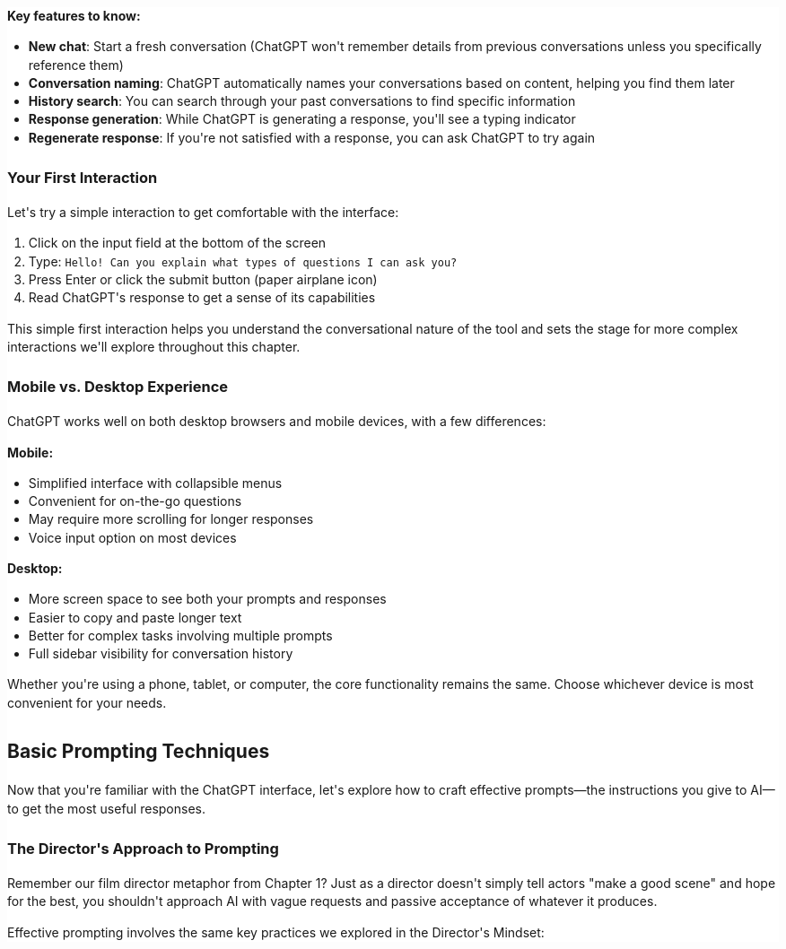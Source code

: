 **Key features to know:**

- **New chat**: Start a fresh conversation (ChatGPT won't remember details from previous conversations unless you specifically reference them)
- **Conversation naming**: ChatGPT automatically names your conversations based on content, helping you find them later
- **History search**: You can search through your past conversations to find specific information
- **Response generation**: While ChatGPT is generating a response, you'll see a typing indicator
- **Regenerate response**: If you're not satisfied with a response, you can ask ChatGPT to try again

### Your First Interaction

Let's try a simple interaction to get comfortable with the interface:

1. Click on the input field at the bottom of the screen
2. Type: `Hello! Can you explain what types of questions I can ask you?`
3. Press Enter or click the submit button (paper airplane icon)
4. Read ChatGPT's response to get a sense of its capabilities

This simple first interaction helps you understand the conversational nature of the tool and sets the stage for more complex interactions we'll explore throughout this chapter.

### Mobile vs. Desktop Experience

ChatGPT works well on both desktop browsers and mobile devices, with a few differences:

**Mobile:**
- Simplified interface with collapsible menus
- Convenient for on-the-go questions
- May require more scrolling for longer responses
- Voice input option on most devices

**Desktop:**
- More screen space to see both your prompts and responses
- Easier to copy and paste longer text
- Better for complex tasks involving multiple prompts
- Full sidebar visibility for conversation history

Whether you're using a phone, tablet, or computer, the core functionality remains the same. Choose whichever device is most convenient for your needs.



## Basic Prompting Techniques

Now that you're familiar with the ChatGPT interface, let's explore how to craft effective prompts—the instructions you give to AI—to get the most useful responses.

### The Director's Approach to Prompting

Remember our film director metaphor from Chapter 1? Just as a director doesn't simply tell actors "make a good scene" and hope for the best, you shouldn't approach AI with vague requests and passive acceptance of whatever it produces.

Effective prompting involves the same key practices we explored in the Director's Mindset:
